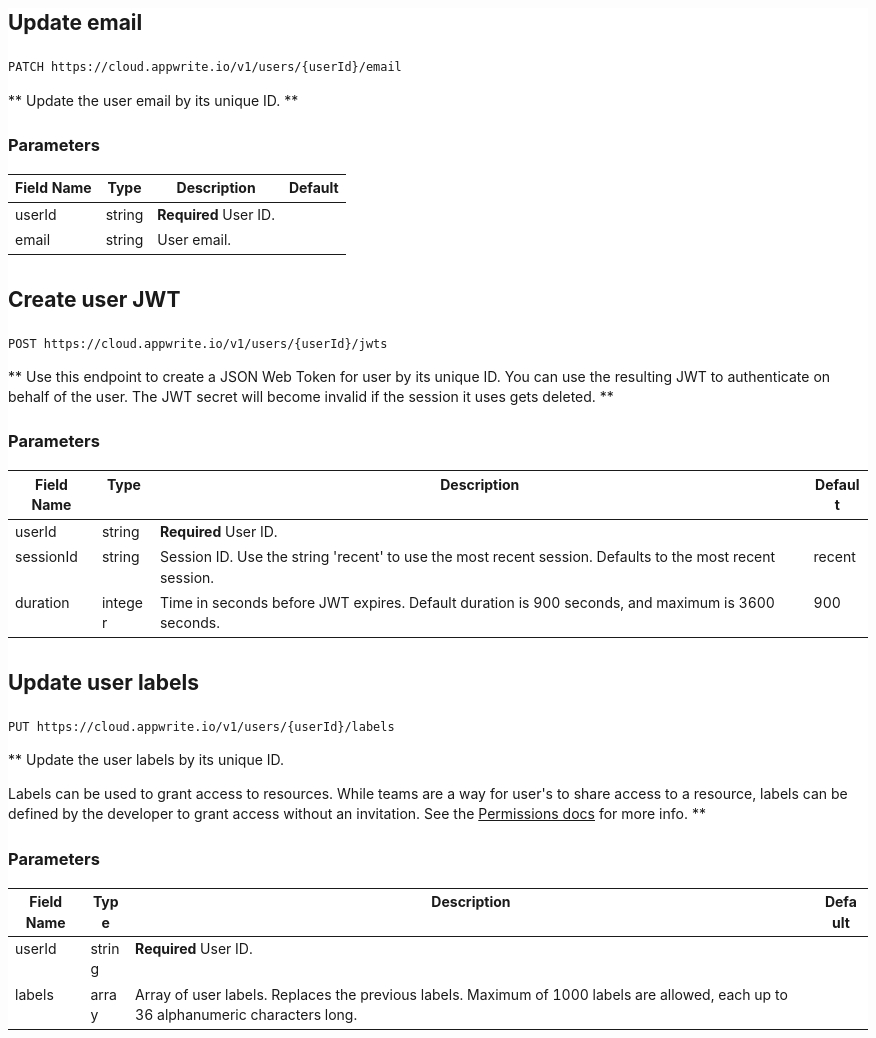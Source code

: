 ## Update email

```http request
PATCH https://cloud.appwrite.io/v1/users/{userId}/email
```

** Update the user email by its unique ID. **

### Parameters

| Field Name | Type | Description | Default |
| --- | --- | --- | --- |
| userId | string | **Required** User ID. |  |
| email | string | User email. |  |

## Create user JWT

```http request
POST https://cloud.appwrite.io/v1/users/{userId}/jwts
```

** Use this endpoint to create a JSON Web Token for user by its unique ID. You can use the resulting JWT to authenticate on behalf of the user. The JWT secret will become invalid if the session it uses gets deleted. **

### Parameters

| Field Name | Type | Description | Default |
| --- | --- | --- | --- |
| userId | string | **Required** User ID. |  |
| sessionId | string | Session ID. Use the string 'recent' to use the most recent session. Defaults to the most recent session. | recent |
| duration | integer | Time in seconds before JWT expires. Default duration is 900 seconds, and maximum is 3600 seconds. | 900 |

## Update user labels

```http request
PUT https://cloud.appwrite.io/v1/users/{userId}/labels
```

** Update the user labels by its unique ID. 

Labels can be used to grant access to resources. While teams are a way for user&#039;s to share access to a resource, labels can be defined by the developer to grant access without an invitation. See the [Permissions docs](https://appwrite.io/docs/permissions) for more info. **

### Parameters

| Field Name | Type | Description | Default |
| --- | --- | --- | --- |
| userId | string | **Required** User ID. |  |
| labels | array | Array of user labels. Replaces the previous labels. Maximum of 1000 labels are allowed, each up to 36 alphanumeric characters long. |  |
